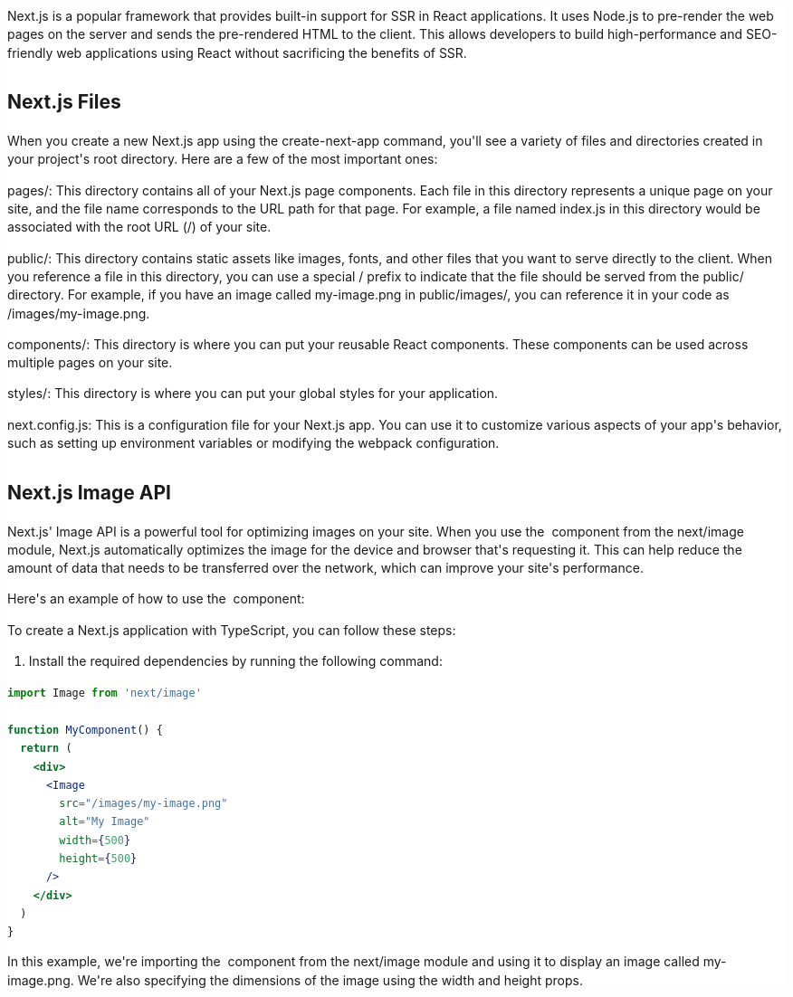 Next.js is a popular framework that provides built-in support for SSR in React applications. It uses Node.js to pre-render the web pages on the server and sends the pre-rendered HTML to the client. This allows developers to build high-performance and SEO-friendly web applications using React without sacrificing the benefits of SSR.



## Next.js Files
When you create a new Next.js app using the create-next-app command, you'll see a variety of files and directories created in your project's root directory. Here are a few of the most important ones:

pages/: This directory contains all of your Next.js page components. Each file in this directory represents a unique page on your site, and the file name corresponds to the URL path for that page. For example, a file named index.js in this directory would be associated with the root URL (/) of your site.

public/: This directory contains static assets like images, fonts, and other files that you want to serve directly to the client. When you reference a file in this directory, you can use a special / prefix to indicate that the file should be served from the public/ directory. For example, if you have an image called my-image.png in public/images/, you can reference it in your code as /images/my-image.png.

components/: This directory is where you can put your reusable React components. These components can be used across multiple pages on your site.

styles/: This directory is where you can put your global styles for your application.

next.config.js: This is a configuration file for your Next.js app. You can use it to customize various aspects of your app's behavior, such as setting up environment variables or modifying the webpack configuration.


## Next.js Image API
Next.js' Image API is a powerful tool for optimizing images on your site. When you use the <Image> component from the next/image module, Next.js automatically optimizes the image for the device and browser that's requesting it. This can help reduce the amount of data that needs to be transferred over the network, which can improve your site's performance.

Here's an example of how to use the <Image> component:

To create a Next.js application with TypeScript, you can follow these steps:

1. Install the required dependencies by running the following command:
```jsx
import Image from 'next/image'

function MyComponent() {
  return (
    <div>
      <Image
        src="/images/my-image.png"
        alt="My Image"
        width={500}
        height={500}
      />
    </div>
  )
}
```
In this example, we're importing the <Image> component from the next/image module and using it to display an image called my-image.png. We're also specifying the dimensions of the image using the width and height props.
